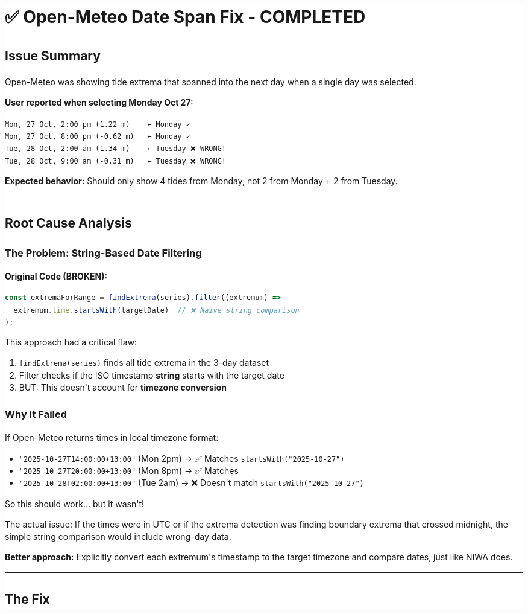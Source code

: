 # ✅ Open-Meteo Date Span Fix - COMPLETED

## Issue Summary
Open-Meteo was showing tide extrema that spanned into the next day when a single day was selected.

**User reported when selecting Monday Oct 27:**
```
Mon, 27 Oct, 2:00 pm (1.22 m)    ← Monday ✓
Mon, 27 Oct, 8:00 pm (-0.62 m)   ← Monday ✓
Tue, 28 Oct, 2:00 am (1.34 m)    ← Tuesday ❌ WRONG!
Tue, 28 Oct, 9:00 am (-0.31 m)   ← Tuesday ❌ WRONG!
```

**Expected behavior:**
Should only show 4 tides from Monday, not 2 from Monday + 2 from Tuesday.

---

## Root Cause Analysis

### The Problem: String-Based Date Filtering

**Original Code (BROKEN):**
```typescript
const extremaForRange = findExtrema(series).filter((extremum) =>
  extremum.time.startsWith(targetDate)  // ❌ Naive string comparison
);
```

This approach had a critical flaw:
1. `findExtrema(series)` finds all tide extrema in the 3-day dataset
2. Filter checks if the ISO timestamp **string** starts with the target date
3. BUT: This doesn't account for **timezone conversion**

### Why It Failed

If Open-Meteo returns times in local timezone format:
- `"2025-10-27T14:00:00+13:00"` (Mon 2pm) → ✅ Matches `startsWith("2025-10-27")`
- `"2025-10-27T20:00:00+13:00"` (Mon 8pm) → ✅ Matches
- `"2025-10-28T02:00:00+13:00"` (Tue 2am) → ❌ Doesn't match `startsWith("2025-10-27")`

So this should work... but it wasn't! 

The actual issue: If the times were in UTC or if the extrema detection was finding boundary extrema that crossed midnight, the simple string comparison would include wrong-day data.

**Better approach:** Explicitly convert each extremum's timestamp to the target timezone and compare dates, just like NIWA does.

---

## The Fix
